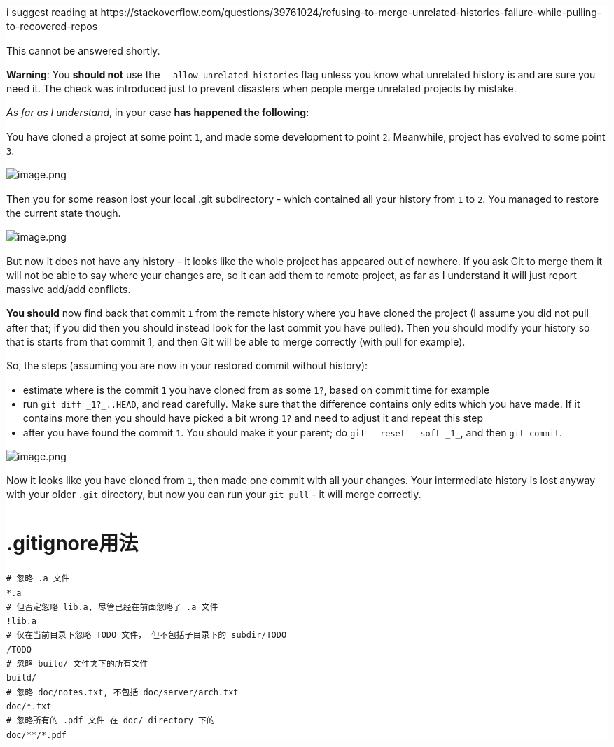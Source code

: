 i suggest reading at https://stackoverflow.com/questions/39761024/refusing-to-merge-unrelated-histories-failure-while-pulling-to-recovered-repos

This cannot be answered shortly.

**Warning**: You **should not** use the `--allow-unrelated-histories` flag unless you know what unrelated history is and are sure you need it. The check was introduced just to prevent disasters when people merge unrelated projects by mistake.

*As far as I understand*, in your case **has happened the following**:

You have cloned a project at some point `1`, and made some development to point `2`. Meanwhile, project has evolved to some point `3`.

![image.png](https://i.loli.net/2020/12/31/46K8hvcb2szfDei.png)

Then you for some reason lost your local .git subdirectory - which contained all your history from `1` to `2`. You managed to restore the current state though.

![image.png](https://i.loli.net/2020/12/31/lHrdIohY27LnQuR.png)

But now it does not have any history - it looks like the whole project has appeared out of nowhere. If you ask Git to merge them it will not be able to say where your changes are, so it can add them to remote project, as far as I understand it will just report massive add/add conflicts.

**You should** now find back that commit `1` from the remote history where you have cloned the project (I assume you did not pull after that; if you did then you should instead look for the last commit you have pulled). Then you should modify your history so that is starts from that commit 1, and then Git will be able to merge correctly (with pull for example).

So, the steps (assuming you are now in your restored commit without history):

- estimate where is the commit `1` you have cloned from as some `1?`, based on commit time for example
- run `git diff _1?_..HEAD`, and read carefully. Make sure that the difference contains only edits which you have made. If it contains more then you should have picked a bit wrong `1?` and need to adjust it and repeat this step
- after you have found the commit `1`. You should make it your parent; do `git --reset --soft _1_`, and then `git commit`.

![image.png](https://i.loli.net/2020/12/31/OY9r8AGXcPMBVUe.png)

Now it looks like you have cloned from `1`, then made one commit with all your changes. Your intermediate history is lost anyway with your older `.git` directory, but now you can run your `git pull` - it will merge correctly.

# .gitignore用法

```
# 忽略 .a 文件
*.a
# 但否定忽略 lib.a, 尽管已经在前面忽略了 .a 文件
!lib.a
# 仅在当前目录下忽略 TODO 文件， 但不包括子目录下的 subdir/TODO
/TODO
# 忽略 build/ 文件夹下的所有文件
build/
# 忽略 doc/notes.txt, 不包括 doc/server/arch.txt
doc/*.txt
# 忽略所有的 .pdf 文件 在 doc/ directory 下的
doc/**/*.pdf
```
